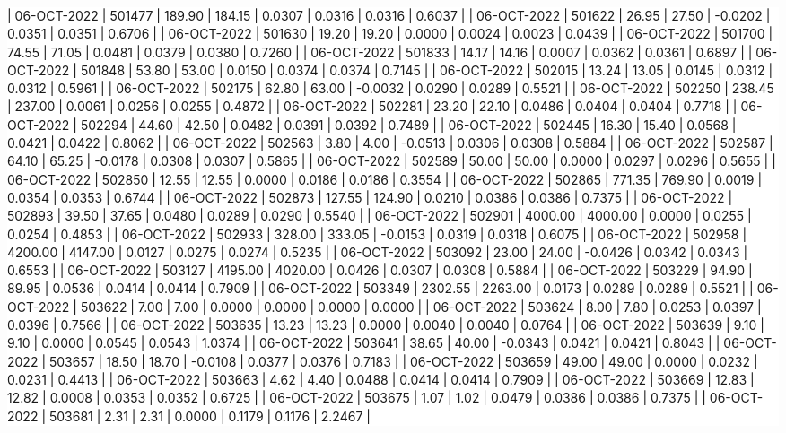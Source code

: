 | 06-OCT-2022 | 501477 | 189.90 | 184.15 | 0.0307 | 0.0316 | 0.0316 | 0.6037 |
| 06-OCT-2022 | 501622 | 26.95 | 27.50 | -0.0202 | 0.0351 | 0.0351 | 0.6706 |
| 06-OCT-2022 | 501630 | 19.20 | 19.20 | 0.0000 | 0.0024 | 0.0023 | 0.0439 |
| 06-OCT-2022 | 501700 | 74.55 | 71.05 | 0.0481 | 0.0379 | 0.0380 | 0.7260 |
| 06-OCT-2022 | 501833 | 14.17 | 14.16 | 0.0007 | 0.0362 | 0.0361 | 0.6897 |
| 06-OCT-2022 | 501848 | 53.80 | 53.00 | 0.0150 | 0.0374 | 0.0374 | 0.7145 |
| 06-OCT-2022 | 502015 | 13.24 | 13.05 | 0.0145 | 0.0312 | 0.0312 | 0.5961 |
| 06-OCT-2022 | 502175 | 62.80 | 63.00 | -0.0032 | 0.0290 | 0.0289 | 0.5521 |
| 06-OCT-2022 | 502250 | 238.45 | 237.00 | 0.0061 | 0.0256 | 0.0255 | 0.4872 |
| 06-OCT-2022 | 502281 | 23.20 | 22.10 | 0.0486 | 0.0404 | 0.0404 | 0.7718 |
| 06-OCT-2022 | 502294 | 44.60 | 42.50 | 0.0482 | 0.0391 | 0.0392 | 0.7489 |
| 06-OCT-2022 | 502445 | 16.30 | 15.40 | 0.0568 | 0.0421 | 0.0422 | 0.8062 |
| 06-OCT-2022 | 502563 | 3.80 | 4.00 | -0.0513 | 0.0306 | 0.0308 | 0.5884 |
| 06-OCT-2022 | 502587 | 64.10 | 65.25 | -0.0178 | 0.0308 | 0.0307 | 0.5865 |
| 06-OCT-2022 | 502589 | 50.00 | 50.00 | 0.0000 | 0.0297 | 0.0296 | 0.5655 |
| 06-OCT-2022 | 502850 | 12.55 | 12.55 | 0.0000 | 0.0186 | 0.0186 | 0.3554 |
| 06-OCT-2022 | 502865 | 771.35 | 769.90 | 0.0019 | 0.0354 | 0.0353 | 0.6744 |
| 06-OCT-2022 | 502873 | 127.55 | 124.90 | 0.0210 | 0.0386 | 0.0386 | 0.7375 |
| 06-OCT-2022 | 502893 | 39.50 | 37.65 | 0.0480 | 0.0289 | 0.0290 | 0.5540 |
| 06-OCT-2022 | 502901 | 4000.00 | 4000.00 | 0.0000 | 0.0255 | 0.0254 | 0.4853 |
| 06-OCT-2022 | 502933 | 328.00 | 333.05 | -0.0153 | 0.0319 | 0.0318 | 0.6075 |
| 06-OCT-2022 | 502958 | 4200.00 | 4147.00 | 0.0127 | 0.0275 | 0.0274 | 0.5235 |
| 06-OCT-2022 | 503092 | 23.00 | 24.00 | -0.0426 | 0.0342 | 0.0343 | 0.6553 |
| 06-OCT-2022 | 503127 | 4195.00 | 4020.00 | 0.0426 | 0.0307 | 0.0308 | 0.5884 |
| 06-OCT-2022 | 503229 | 94.90 | 89.95 | 0.0536 | 0.0414 | 0.0414 | 0.7909 |
| 06-OCT-2022 | 503349 | 2302.55 | 2263.00 | 0.0173 | 0.0289 | 0.0289 | 0.5521 |
| 06-OCT-2022 | 503622 | 7.00 | 7.00 | 0.0000 | 0.0000 | 0.0000 | 0.0000 |
| 06-OCT-2022 | 503624 | 8.00 | 7.80 | 0.0253 | 0.0397 | 0.0396 | 0.7566 |
| 06-OCT-2022 | 503635 | 13.23 | 13.23 | 0.0000 | 0.0040 | 0.0040 | 0.0764 |
| 06-OCT-2022 | 503639 | 9.10 | 9.10 | 0.0000 | 0.0545 | 0.0543 | 1.0374 |
| 06-OCT-2022 | 503641 | 38.65 | 40.00 | -0.0343 | 0.0421 | 0.0421 | 0.8043 |
| 06-OCT-2022 | 503657 | 18.50 | 18.70 | -0.0108 | 0.0377 | 0.0376 | 0.7183 |
| 06-OCT-2022 | 503659 | 49.00 | 49.00 | 0.0000 | 0.0232 | 0.0231 | 0.4413 |
| 06-OCT-2022 | 503663 | 4.62 | 4.40 | 0.0488 | 0.0414 | 0.0414 | 0.7909 |
| 06-OCT-2022 | 503669 | 12.83 | 12.82 | 0.0008 | 0.0353 | 0.0352 | 0.6725 |
| 06-OCT-2022 | 503675 | 1.07 | 1.02 | 0.0479 | 0.0386 | 0.0386 | 0.7375 |
| 06-OCT-2022 | 503681 | 2.31 | 2.31 | 0.0000 | 0.1179 | 0.1176 | 2.2467 |